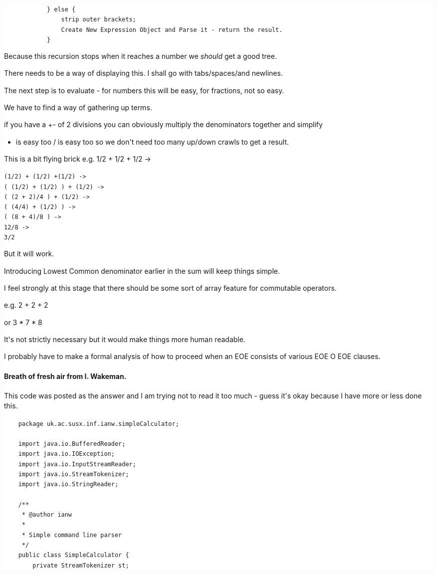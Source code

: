                 } else {
                    strip outer brackets;
                    Create New Expression Object and Parse it - return the result.
                }   
                
Because this recursion stops when it reaches a number we *should* get a good tree.

There needs to be a way of displaying this. I shall go with tabs/spaces/and newlines.

The next step is to evaluate - for numbers this will be easy, for fractions, not so easy.

We have to find a way of gathering up terms.

if you have a +- of 2 divisions you can obviously multiply the denominators together and simplify
* is easy too / is easy too so we don't need too many up/down crawls to get a result.

This is a bit flying brick e.g. 1/2 + 1/2 + 1/2 ->
    
    (1/2) + (1/2) +(1/2) ->
    ( (1/2) + (1/2) ) + (1/2) ->
    ( (2 + 2)/4 ) + (1/2) ->
    ( (4/4) + (1/2) ) ->
    ( (8 + 4)/8 ) ->
    12/8 ->
    3/2
    
But it will work.

Introducing Lowest Common denominator earlier in the sum will keep things simple.

I feel strongly at this stage that there should be some sort of array feature for commutable operators.

e.g. 2 + 2 + 2

or 3 * 7 * 8

It's not strictly necessary but it would make things more human readable.

I probably have to make a formal analysis of how to proceed when an EOE consists of various EOE O EOE 
clauses.

#### Breath of fresh air from I. Wakeman.
This code was posted as the answer and I am trying not to read it too much - guess it's okay because I have more or 
less done this.

        package uk.ac.susx.inf.ianw.simpleCalculator;
        
        import java.io.BufferedReader;
        import java.io.IOException;
        import java.io.InputStreamReader;
        import java.io.StreamTokenizer;
        import java.io.StringReader;
        
        /**
         * @author ianw
         *
         * Simple command line parser
         */
        public class SimpleCalculator {
        	private StreamTokenizer st;
        	